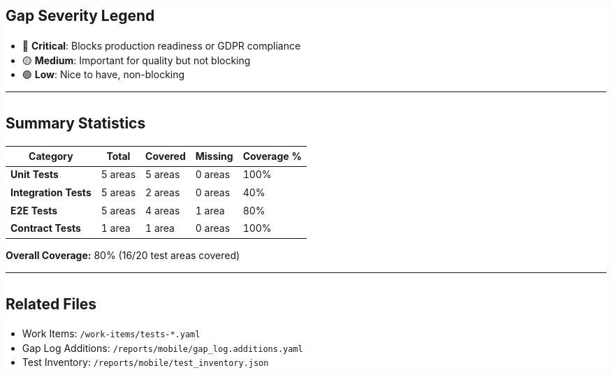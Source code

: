 
## Gap Severity Legend

- 🔴 **Critical**: Blocks production readiness or GDPR compliance
- 🟡 **Medium**: Important for quality but not blocking
- 🟢 **Low**: Nice to have, non-blocking

---

## Summary Statistics

| Category | Total | Covered | Missing | Coverage % |
|----------|-------|---------|---------|------------|
| **Unit Tests** | 5 areas | 5 areas | 0 areas | 100% |
| **Integration Tests** | 5 areas | 2 areas | 0 areas | 40% |
| **E2E Tests** | 5 areas | 4 areas | 1 area | 80% |
| **Contract Tests** | 1 area | 1 area | 0 areas | 100% |

**Overall Coverage:** 80% (16/20 test areas covered)

---

## Related Files

- Work Items: `/work-items/tests-*.yaml`
- Gap Log Additions: `/reports/mobile/gap_log.additions.yaml`
- Test Inventory: `/reports/mobile/test_inventory.json`
